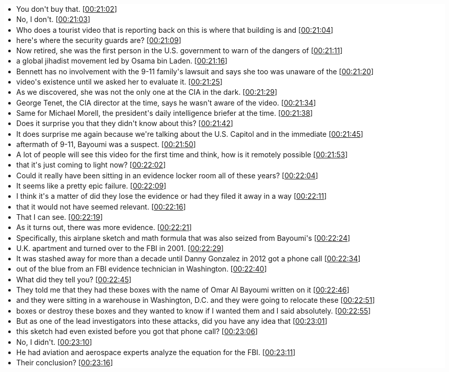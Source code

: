 *  You don't buy that. [[00:21:02](https://www.youtube.com/watch?v=Lv_5PPRuk_M&t=1262.2s)]
*  No, I don't. [[00:21:03](https://www.youtube.com/watch?v=Lv_5PPRuk_M&t=1263.2s)]
*  Who does a tourist video that is reporting back on this is where that building is and [[00:21:04](https://www.youtube.com/watch?v=Lv_5PPRuk_M&t=1264.2s)]
*  here's where the security guards are? [[00:21:09](https://www.youtube.com/watch?v=Lv_5PPRuk_M&t=1269.78s)]
*  Now retired, she was the first person in the U.S. government to warn of the dangers of [[00:21:11](https://www.youtube.com/watch?v=Lv_5PPRuk_M&t=1271.86s)]
*  a global jihadist movement led by Osama bin Laden. [[00:21:16](https://www.youtube.com/watch?v=Lv_5PPRuk_M&t=1276.46s)]
*  Bennett has no involvement with the 9-11 family's lawsuit and says she too was unaware of the [[00:21:20](https://www.youtube.com/watch?v=Lv_5PPRuk_M&t=1280.44s)]
*  video's existence until we asked her to evaluate it. [[00:21:25](https://www.youtube.com/watch?v=Lv_5PPRuk_M&t=1285.92s)]
*  As we discovered, she was not the only one at the CIA in the dark. [[00:21:29](https://www.youtube.com/watch?v=Lv_5PPRuk_M&t=1289.96s)]
*  George Tenet, the CIA director at the time, says he wasn't aware of the video. [[00:21:34](https://www.youtube.com/watch?v=Lv_5PPRuk_M&t=1294.32s)]
*  Same for Michael Morell, the president's daily intelligence briefer at the time. [[00:21:38](https://www.youtube.com/watch?v=Lv_5PPRuk_M&t=1298.0s)]
*  Does it surprise you that they didn't know about this? [[00:21:42](https://www.youtube.com/watch?v=Lv_5PPRuk_M&t=1302.28s)]
*  It does surprise me again because we're talking about the U.S. Capitol and in the immediate [[00:21:45](https://www.youtube.com/watch?v=Lv_5PPRuk_M&t=1305.08s)]
*  aftermath of 9-11, Bayoumi was a suspect. [[00:21:50](https://www.youtube.com/watch?v=Lv_5PPRuk_M&t=1310.3799999999999s)]
*  A lot of people will see this video for the first time and think, how is it remotely possible [[00:21:53](https://www.youtube.com/watch?v=Lv_5PPRuk_M&t=1313.74s)]
*  that it's just coming to light now? [[00:22:02](https://www.youtube.com/watch?v=Lv_5PPRuk_M&t=1322.22s)]
*  Could it really have been sitting in an evidence locker room all of these years? [[00:22:04](https://www.youtube.com/watch?v=Lv_5PPRuk_M&t=1324.76s)]
*  It seems like a pretty epic failure. [[00:22:09](https://www.youtube.com/watch?v=Lv_5PPRuk_M&t=1329.62s)]
*  I think it's a matter of did they lose the evidence or had they filed it away in a way [[00:22:11](https://www.youtube.com/watch?v=Lv_5PPRuk_M&t=1331.98s)]
*  that it would not have seemed relevant. [[00:22:16](https://www.youtube.com/watch?v=Lv_5PPRuk_M&t=1336.76s)]
*  That I can see. [[00:22:19](https://www.youtube.com/watch?v=Lv_5PPRuk_M&t=1339.98s)]
*  As it turns out, there was more evidence. [[00:22:21](https://www.youtube.com/watch?v=Lv_5PPRuk_M&t=1341.38s)]
*  Specifically, this airplane sketch and math formula that was also seized from Bayoumi's [[00:22:24](https://www.youtube.com/watch?v=Lv_5PPRuk_M&t=1344.38s)]
*  U.K. apartment and turned over to the FBI in 2001. [[00:22:29](https://www.youtube.com/watch?v=Lv_5PPRuk_M&t=1349.78s)]
*  It was stashed away for more than a decade until Danny Gonzalez in 2012 got a phone call [[00:22:34](https://www.youtube.com/watch?v=Lv_5PPRuk_M&t=1354.38s)]
*  out of the blue from an FBI evidence technician in Washington. [[00:22:40](https://www.youtube.com/watch?v=Lv_5PPRuk_M&t=1360.6s)]
*  What did they tell you? [[00:22:45](https://www.youtube.com/watch?v=Lv_5PPRuk_M&t=1365.0s)]
*  They told me that they had these boxes with the name of Omar Al Bayoumi written on it [[00:22:46](https://www.youtube.com/watch?v=Lv_5PPRuk_M&t=1366.0s)]
*  and they were sitting in a warehouse in Washington, D.C. and they were going to relocate these [[00:22:51](https://www.youtube.com/watch?v=Lv_5PPRuk_M&t=1371.02s)]
*  boxes or destroy these boxes and they wanted to know if I wanted them and I said absolutely. [[00:22:55](https://www.youtube.com/watch?v=Lv_5PPRuk_M&t=1375.52s)]
*  But as one of the lead investigators into these attacks, did you have any idea that [[00:23:01](https://www.youtube.com/watch?v=Lv_5PPRuk_M&t=1381.12s)]
*  this sketch had even existed before you got that phone call? [[00:23:06](https://www.youtube.com/watch?v=Lv_5PPRuk_M&t=1386.6999999999998s)]
*  No, I didn't. [[00:23:10](https://www.youtube.com/watch?v=Lv_5PPRuk_M&t=1390.08s)]
*  He had aviation and aerospace experts analyze the equation for the FBI. [[00:23:11](https://www.youtube.com/watch?v=Lv_5PPRuk_M&t=1391.28s)]
*  Their conclusion? [[00:23:16](https://www.youtube.com/watch?v=Lv_5PPRuk_M&t=1396.68s)]